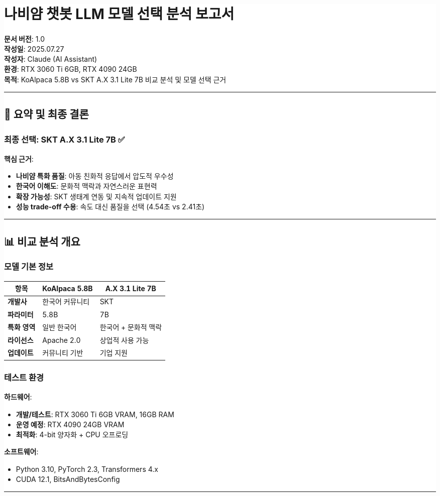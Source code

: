 # 나비얌 챗봇 LLM 모델 선택 분석 보고서

**문서 버전**: 1.0  
**작성일**: 2025.07.27  
**작성자**: Claude (AI Assistant)  
**환경**: RTX 3060 Ti 6GB, RTX 4090 24GB  
**목적**: KoAlpaca 5.8B vs SKT A.X 3.1 Lite 7B 비교 분석 및 모델 선택 근거

---

## 🎯 요약 및 최종 결론

### 최종 선택: **SKT A.X 3.1 Lite 7B** ✅

**핵심 근거**:
- **나비얌 특화 품질**: 아동 친화적 응답에서 압도적 우수성
- **한국어 이해도**: 문화적 맥락과 자연스러운 표현력
- **확장 가능성**: SKT 생태계 연동 및 지속적 업데이트 지원
- **성능 trade-off 수용**: 속도 대신 품질을 선택 (4.54초 vs 2.41초)

---

## 📊 비교 분석 개요

### 모델 기본 정보

| 항목 | KoAlpaca 5.8B | A.X 3.1 Lite 7B |
|------|---------------|------------------|
| **개발사** | 한국어 커뮤니티 | SKT |
| **파라미터** | 5.8B | 7B |
| **특화 영역** | 일반 한국어 | 한국어 + 문화적 맥락 |
| **라이선스** | Apache 2.0 | 상업적 사용 가능 |
| **업데이트** | 커뮤니티 기반 | 기업 지원 |

### 테스트 환경

**하드웨어**:
- **개발/테스트**: RTX 3060 Ti 6GB VRAM, 16GB RAM
- **운영 예정**: RTX 4090 24GB VRAM
- **최적화**: 4-bit 양자화 + CPU 오프로딩

**소프트웨어**:
- Python 3.10, PyTorch 2.3, Transformers 4.x
- CUDA 12.1, BitsAndBytesConfig

---
